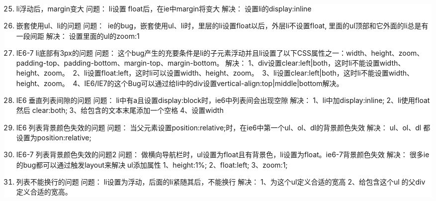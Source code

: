 
25. li浮动后，margin变大
问题：
li设置 float后，在ie中margin将变大
解决：
设置li的display:inline


26. 嵌套使用ul、li的问题
问题： 
ie的bug，嵌套使用ul、li时，里层的li设置float以后，外层li不设置float, 里面的ul顶部和它外面的li总是有一段间距
解决：
设置里面的ul的zoom:1
 

27. IE6-7 li底部有3px的问题
问题：
这个bug产生的充要条件是li的子元素浮动并且li设置了以下CSS属性之一：width、height、zoom、padding-top、padding-bottom、margin-top、margin-bottom。
解决：
1、div设置clear:left|both，这时li不能设置width、height、zoom。 
2、li设置float:left，这时li可以设置width、height、zoom。 
3、li设置clear:left|both，这时li不能设置width、height、zoom。 
4、IE6/IE7的这个Bug可以通过给li中的div设置vertical-align:top|middle|bottom解决。
 

28. IE6 垂直列表间隙的问题
问题：
li中有a且设置display:block时，ie6中列表间会出现空隙
解决：
1、li中加display:inline;
2、li使用float  然后 clear:both;
3、给包含的文本末尾添加一个空格
4、设置width
 

29. IE6 列表背景颜色失效的问题
问题：
当父元素设置position:relative;时，在ie6中第一个ul、ol、dl的背景颜色失效
解决：
ul、ol、dl 都设置为position:relative;
 

30. IE6-7 列表背景颜色失效的问题2
问题：
做横向导航栏时，ul设置为float且有背景色，li设置为float。ie6-7背景颜色失效
解决：
很多ie的bug都可以通过触发layout来解决 ul添加属性
1、height:1%;
2、float:left;
3、zoom:1;
 

31. 列表不能换行的问题
问题：
li设置为浮动，后面的li紧随其后，不能换行
解决：
1、为这个ul定义合适的宽高
2、给包含这个ul 的父div定义合适的宽高。
 